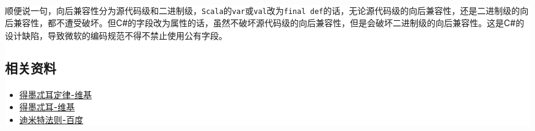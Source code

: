 顺便说一句，向后兼容性分为源代码级和二进制级，`Scala`的`var`或`val`改为`final def`的话，无论源代码级的向后兼容性，还是二进制级的向后兼容性，都不遭受破坏。但C#的字段改为属性的话，虽然不破坏源代码级的向后兼容性，但是会破坏二进制级的向后兼容性。这是C#的设计缺陷，导致微软的编码规范不得不禁止使用公有字段。

## 相关资料
- [得墨忒耳定律-维基](https://zh.wikipedia.org/wiki/%E5%BE%97%E5%A2%A8%E5%BF%92%E8%80%B3%E5%AE%9A%E5%BE%8B)
- [得墨忒耳-维基](https://zh.wikipedia.org/wiki/%E5%BE%97%E5%A2%A8%E5%BF%92%E8%80%B3)
- [迪米特法则-百度](https://baike.baidu.com/item/%E8%BF%AA%E7%B1%B3%E7%89%B9%E6%B3%95%E5%88%99)